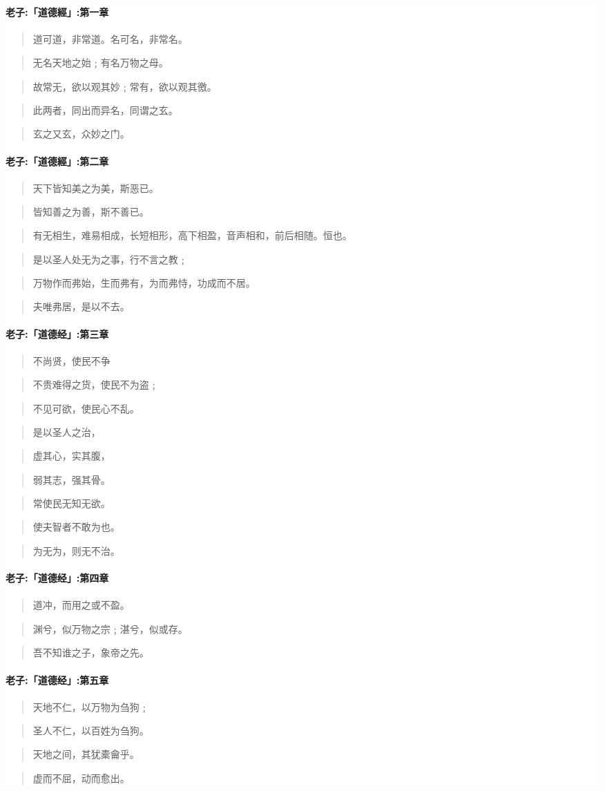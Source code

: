 #### 老子:「道德經」:第一章

> 道可道，非常道。名可名，非常名。

> 无名天地之始﹔有名万物之母。

> 故常无，欲以观其妙﹔常有，欲以观其徼。

> 此两者，同出而异名，同谓之玄。

> 玄之又玄，众妙之门。

#### 老子:「道德經」:第二章

> 天下皆知美之为美，斯恶已。

> 皆知善之为善，斯不善已。

> 有无相生，难易相成，长短相形，高下相盈，音声相和，前后相随。恒也。

> 是以圣人处无为之事，行不言之教﹔

> 万物作而弗始，生而弗有，为而弗恃，功成而不居。

> 夫唯弗居，是以不去。

#### 老子:「道德经」:第三章

> 不尚贤，使民不争

> 不贵难得之货，使民不为盗﹔

> 不见可欲，使民心不乱。

> 是以圣人之治，

> 虚其心，实其腹，

> 弱其志，强其骨。

> 常使民无知无欲。

> 使夫智者不敢为也。

> 为无为，则无不治。

#### 老子:「道德经」:第四章

> 道冲，而用之或不盈。

> 渊兮，似万物之宗﹔湛兮，似或存。

> 吾不知谁之子，象帝之先。

#### 老子:「道德经」:第五章

> 天地不仁，以万物为刍狗﹔

> 圣人不仁，以百姓为刍狗。

> 天地之间，其犹橐龠乎。

> 虚而不屈，动而愈出。

